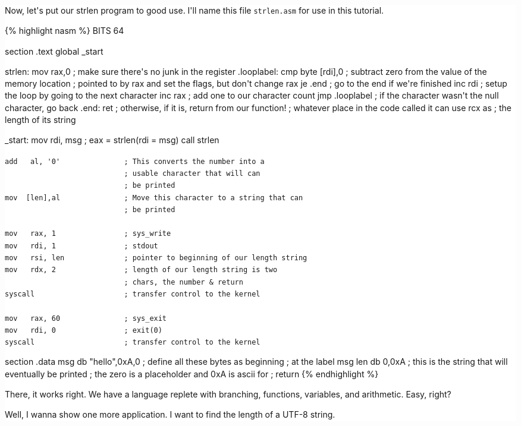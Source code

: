 Now, let's put our strlen program to good use. I'll name this file `strlen.asm` for use in this tutorial.

{% highlight nasm %}
BITS 64

section .text
global _start

strlen:
    mov rax,0                   ; make sure there's no junk in the register
.looplabel:
    cmp byte [rdi],0            ; subtract zero from the value of the memory location
                                ; pointed to by rax and set the flags, but don't change rax
    je  .end                    ; go to the end if we're finished
    inc rdi                     ; setup the loop by going to the next character
    inc rax                     ; add one to our character count
    jmp .looplabel              ; if the character wasn't the null character, go back
.end:
    ret                         ; otherwise, if it is, return from our function!
                                ; whatever place in the code called it can use rcx as
                                ; the length of its string
    
_start:
    mov   rdi, msg              ;  eax = strlen(rdi = msg)
    call  strlen

    add   al, '0'               ; This converts the number into a
                                ; usable character that will can
                                ; be printed
    mov  [len],al               ; Move this character to a string that can
                                ; be printed
    
    mov   rax, 1                ; sys_write
    mov   rdi, 1                ; stdout
    mov   rsi, len              ; pointer to beginning of our length string
    mov   rdx, 2                ; length of our length string is two
                                ; chars, the number & return
    syscall                     ; transfer control to the kernel

    mov   rax, 60               ; sys_exit
    mov   rdi, 0                ; exit(0)
    syscall                     ; transfer control to the kernel

section .data
    msg db "hello",0xA,0        ; define all these bytes as beginning
                                ; at the label msg
    len db 0,0xA                ; this is the string that will eventually be printed
                                ; the zero is a placeholder and 0xA is ascii for
                                ; return
{% endhighlight %}

There, it works right. We have a language replete with branching, functions, variables, and arithmetic. Easy, right?

Well, I wanna show one more application. I want to find the length of a UTF-8 string.
